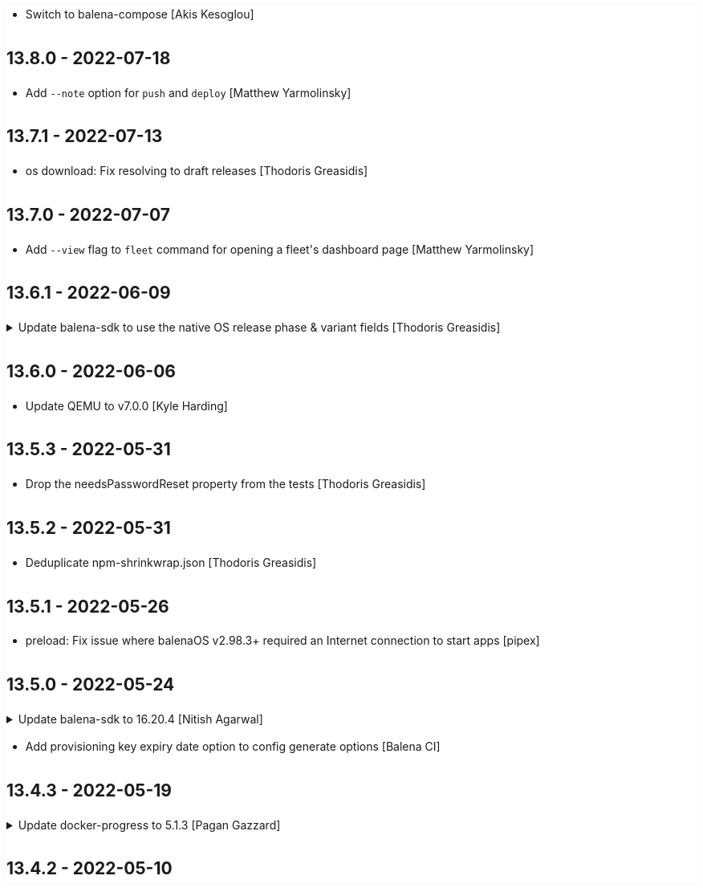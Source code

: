 * Switch to balena-compose [Akis Kesoglou]

## 13.8.0 - 2022-07-18

* Add `--note` option for `push` and `deploy` [Matthew Yarmolinsky]

## 13.7.1 - 2022-07-13

* os download: Fix resolving to draft releases [Thodoris Greasidis]

## 13.7.0 - 2022-07-07

* Add `--view` flag to `fleet` command for opening a fleet's dashboard page [Matthew Yarmolinsky]

## 13.6.1 - 2022-06-09


<details><summary> Update balena-sdk to use the native OS release phase & variant fields [Thodoris Greasidis] </summary></details>

## 13.6.0 - 2022-06-06

* Update QEMU to v7.0.0 [Kyle Harding]

## 13.5.3 - 2022-05-31

* Drop the needsPasswordReset property from the tests [Thodoris Greasidis]

## 13.5.2 - 2022-05-31

* Deduplicate npm-shrinkwrap.json [Thodoris Greasidis]

## 13.5.1 - 2022-05-26

* preload: Fix issue where balenaOS v2.98.3+ required an Internet connection to start apps [pipex]

## 13.5.0 - 2022-05-24


<details><summary> Update balena-sdk to 16.20.4 [Nitish Agarwal] </summary></details>

* Add provisioning key expiry date option to config generate options [Balena CI]

## 13.4.3 - 2022-05-19


<details><summary> Update docker-progress to 5.1.3 [Pagan Gazzard] </summary></details>

## 13.4.2 - 2022-05-10

